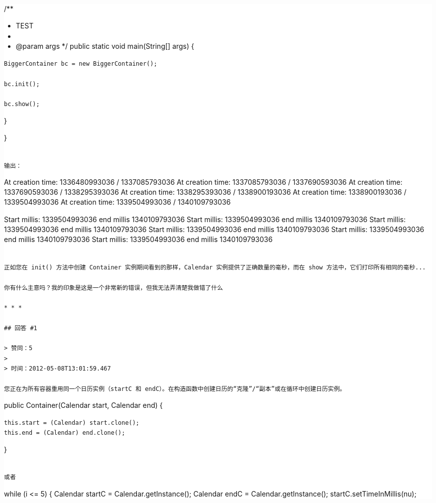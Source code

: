   /**
   * TEST
   * 
   * @param args
   */
  public static void main(String[] args)
  {

    BiggerContainer bc = new BiggerContainer();

    bc.init();

    bc.show();
  }

} 
```

输出：

```
At creation time: 1336480993036 / 1337085793036
At creation time: 1337085793036 / 1337690593036
At creation time: 1337690593036 / 1338295393036
At creation time: 1338295393036 / 1338900193036
At creation time: 1338900193036 / 1339504993036
At creation time: 1339504993036 / 1340109793036

Start millis: 1339504993036 end millis 1340109793036
Start millis: 1339504993036 end millis 1340109793036
Start millis: 1339504993036 end millis 1340109793036
Start millis: 1339504993036 end millis 1340109793036
Start millis: 1339504993036 end millis 1340109793036
Start millis: 1339504993036 end millis 1340109793036 
```

正如您在 init() 方法中创建 Container 实例期间看到的那样，Calendar 实例提供了正确数量的毫秒，而在 show 方法中，它们打印所有相同的毫秒...

你有什么主意吗？我的印象是这是一个非常新的错误，但我无法弄清楚我做错了什么

* * *

## 回答 #1

> 赞同：5
> 
> 时间：2012-05-08T13:01:59.467

您正在为所有容器重用同一个日历实例（startC 和 endC）。在构造函数中创建日历的“克隆”/“副本”或在循环中创建日历实例。

```
 public Container(Calendar start, Calendar end)
  {

    this.start = (Calendar) start.clone();
    this.end = (Calendar) end.clone();
  } 
```

或者

```
while (i <= 5)
{
  Calendar startC = Calendar.getInstance();
  Calendar endC = Calendar.getInstance();
  startC.setTimeInMillis(nu);